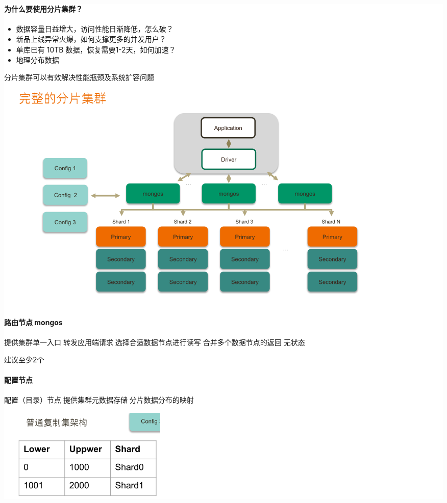 #### 为什么要使用分片集群？

- 数据容量日益增大，访问性能日渐降低，怎么破？
- 新品上线异常火爆，如何支撑更多的并发用户？
- 单库已有 10TB 数据，恢复需要1-2天，如何加速？
- 地理分布数据

分片集群可以有效解决性能瓶颈及系统扩容问题



![1578669465454](assets/1578669465454.png)

#### 路由节点 mongos

提供集群单一入口
转发应用端请求
选择合适数据节点进行读写
合并多个数据节点的返回
无状态

建议至少2个

#### 配置节点

配置（目录）节点
提供集群元数据存储
分片数据分布的映射

![1578669681466](assets/1578669681466.png)
